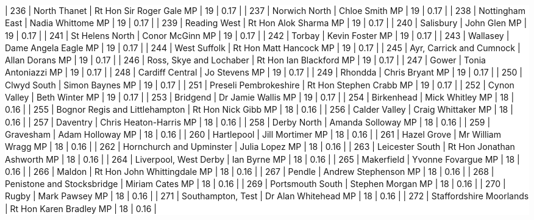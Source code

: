 | 236 | North Thanet | Rt Hon Sir Roger Gale MP | 19 | 0.17 |
| 237 | Norwich North | Chloe Smith MP | 19 | 0.17 |
| 238 | Nottingham East | Nadia Whittome MP | 19 | 0.17 |
| 239 | Reading West | Rt Hon Alok Sharma MP | 19 | 0.17 |
| 240 | Salisbury | John Glen MP | 19 | 0.17 |
| 241 | St Helens North | Conor McGinn MP | 19 | 0.17 |
| 242 | Torbay | Kevin Foster MP | 19 | 0.17 |
| 243 | Wallasey | Dame Angela Eagle MP | 19 | 0.17 |
| 244 | West Suffolk | Rt Hon Matt Hancock MP | 19 | 0.17 |
| 245 | Ayr, Carrick and Cumnock | Allan Dorans MP | 19 | 0.17 |
| 246 | Ross, Skye and Lochaber | Rt Hon Ian Blackford MP | 19 | 0.17 |
| 247 | Gower | Tonia Antoniazzi MP | 19 | 0.17 |
| 248 | Cardiff Central | Jo Stevens MP | 19 | 0.17 |
| 249 | Rhondda | Chris Bryant MP | 19 | 0.17 |
| 250 | Clwyd South | Simon Baynes MP | 19 | 0.17 |
| 251 | Preseli Pembrokeshire | Rt Hon Stephen Crabb MP | 19 | 0.17 |
| 252 | Cynon Valley | Beth Winter MP | 19 | 0.17 |
| 253 | Bridgend | Dr Jamie Wallis MP | 19 | 0.17 |
| 254 | Birkenhead | Mick Whitley MP | 18 | 0.16 |
| 255 | Bognor Regis and Littlehampton | Rt Hon Nick Gibb MP | 18 | 0.16 |
| 256 | Calder Valley | Craig Whittaker MP | 18 | 0.16 |
| 257 | Daventry | Chris Heaton-Harris MP | 18 | 0.16 |
| 258 | Derby North | Amanda Solloway MP | 18 | 0.16 |
| 259 | Gravesham | Adam Holloway MP | 18 | 0.16 |
| 260 | Hartlepool | Jill Mortimer MP | 18 | 0.16 |
| 261 | Hazel Grove | Mr William Wragg MP | 18 | 0.16 |
| 262 | Hornchurch and Upminster | Julia Lopez MP | 18 | 0.16 |
| 263 | Leicester South | Rt Hon Jonathan Ashworth MP | 18 | 0.16 |
| 264 | Liverpool, West Derby | Ian Byrne MP | 18 | 0.16 |
| 265 | Makerfield | Yvonne Fovargue MP | 18 | 0.16 |
| 266 | Maldon | Rt Hon John Whittingdale MP | 18 | 0.16 |
| 267 | Pendle | Andrew Stephenson MP | 18 | 0.16 |
| 268 | Penistone and Stocksbridge | Miriam Cates MP | 18 | 0.16 |
| 269 | Portsmouth South | Stephen Morgan MP | 18 | 0.16 |
| 270 | Rugby | Mark Pawsey MP | 18 | 0.16 |
| 271 | Southampton, Test | Dr Alan Whitehead MP | 18 | 0.16 |
| 272 | Staffordshire Moorlands | Rt Hon Karen Bradley MP | 18 | 0.16 |